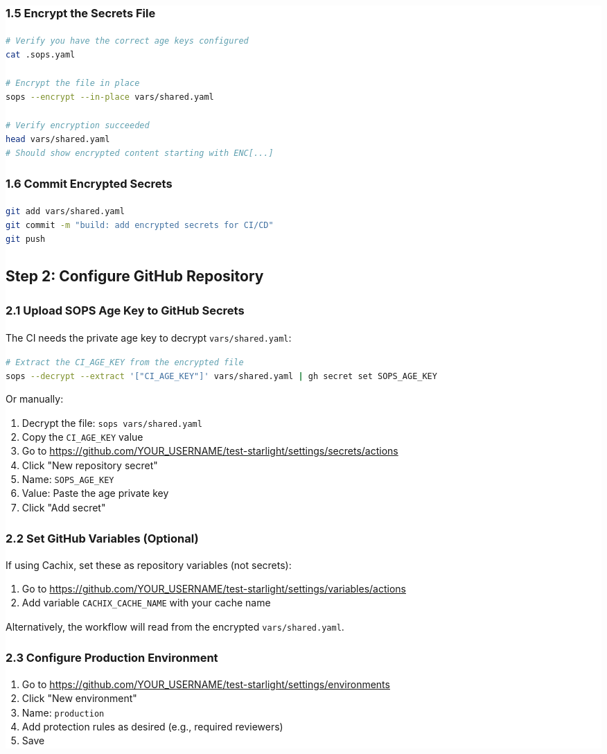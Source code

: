 ### 1.5 Encrypt the Secrets File

```bash
# Verify you have the correct age keys configured
cat .sops.yaml

# Encrypt the file in place
sops --encrypt --in-place vars/shared.yaml

# Verify encryption succeeded
head vars/shared.yaml
# Should show encrypted content starting with ENC[...]
```

### 1.6 Commit Encrypted Secrets

```bash
git add vars/shared.yaml
git commit -m "build: add encrypted secrets for CI/CD"
git push
```

## Step 2: Configure GitHub Repository

### 2.1 Upload SOPS Age Key to GitHub Secrets

The CI needs the private age key to decrypt `vars/shared.yaml`:

```bash
# Extract the CI_AGE_KEY from the encrypted file
sops --decrypt --extract '["CI_AGE_KEY"]' vars/shared.yaml | gh secret set SOPS_AGE_KEY
```

Or manually:
1. Decrypt the file: `sops vars/shared.yaml`
2. Copy the `CI_AGE_KEY` value
3. Go to https://github.com/YOUR_USERNAME/test-starlight/settings/secrets/actions
4. Click "New repository secret"
5. Name: `SOPS_AGE_KEY`
6. Value: Paste the age private key
7. Click "Add secret"

### 2.2 Set GitHub Variables (Optional)

If using Cachix, set these as repository variables (not secrets):

1. Go to https://github.com/YOUR_USERNAME/test-starlight/settings/variables/actions
2. Add variable `CACHIX_CACHE_NAME` with your cache name

Alternatively, the workflow will read from the encrypted `vars/shared.yaml`.

### 2.3 Configure Production Environment

1. Go to https://github.com/YOUR_USERNAME/test-starlight/settings/environments
2. Click "New environment"
3. Name: `production`
4. Add protection rules as desired (e.g., required reviewers)
5. Save
